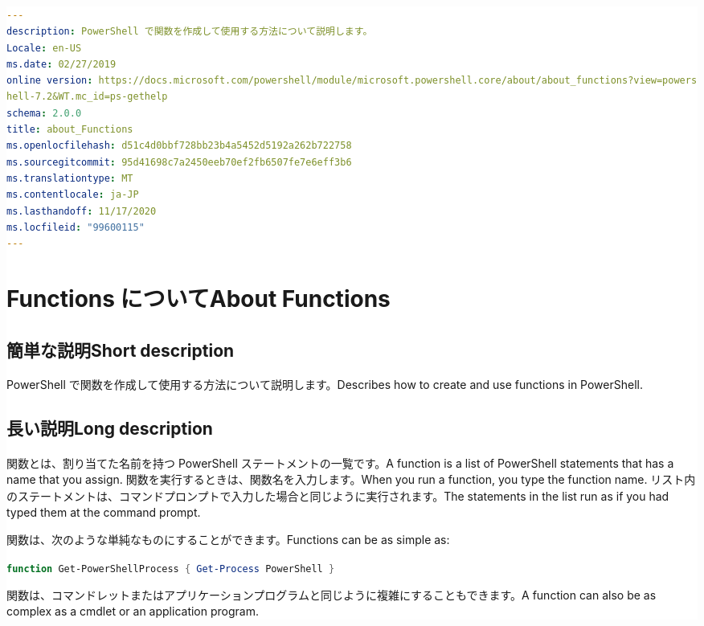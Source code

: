 ```yaml
---
description: PowerShell で関数を作成して使用する方法について説明します。
Locale: en-US
ms.date: 02/27/2019
online version: https://docs.microsoft.com/powershell/module/microsoft.powershell.core/about/about_functions?view=powershell-7.2&WT.mc_id=ps-gethelp
schema: 2.0.0
title: about_Functions
ms.openlocfilehash: d51c4d0bbf728bb23b4a5452d5192a262b722758
ms.sourcegitcommit: 95d41698c7a2450eeb70ef2fb6507fe7e6eff3b6
ms.translationtype: MT
ms.contentlocale: ja-JP
ms.lasthandoff: 11/17/2020
ms.locfileid: "99600115"
---
```

# <a name="about-functions"></a><span data-ttu-id="94446-103">Functions について</span><span class="sxs-lookup"><span data-stu-id="94446-103">About Functions</span></span>

## <a name="short-description"></a><span data-ttu-id="94446-104">簡単な説明</span><span class="sxs-lookup"><span data-stu-id="94446-104">Short description</span></span>

<span data-ttu-id="94446-105">PowerShell で関数を作成して使用する方法について説明します。</span><span class="sxs-lookup"><span data-stu-id="94446-105">Describes how to create and use functions in PowerShell.</span></span>

## <a name="long-description"></a><span data-ttu-id="94446-106">長い説明</span><span class="sxs-lookup"><span data-stu-id="94446-106">Long description</span></span>

<span data-ttu-id="94446-107">関数とは、割り当てた名前を持つ PowerShell ステートメントの一覧です。</span><span class="sxs-lookup"><span data-stu-id="94446-107">A function is a list of PowerShell statements that has a name that you assign.</span></span> <span data-ttu-id="94446-108">関数を実行するときは、関数名を入力します。</span><span class="sxs-lookup"><span data-stu-id="94446-108">When you run a function, you type the function name.</span></span> <span data-ttu-id="94446-109">リスト内のステートメントは、コマンドプロンプトで入力した場合と同じように実行されます。</span><span class="sxs-lookup"><span data-stu-id="94446-109">The statements in the list run as if you had typed them at the command prompt.</span></span>

<span data-ttu-id="94446-110">関数は、次のような単純なものにすることができます。</span><span class="sxs-lookup"><span data-stu-id="94446-110">Functions can be as simple as:</span></span>

```powershell
function Get-PowerShellProcess { Get-Process PowerShell }
```

<span data-ttu-id="94446-111">関数は、コマンドレットまたはアプリケーションプログラムと同じように複雑にすることもできます。</span><span class="sxs-lookup"><span data-stu-id="94446-111">A function can also be as complex as a cmdlet or an application program.</span></span>
